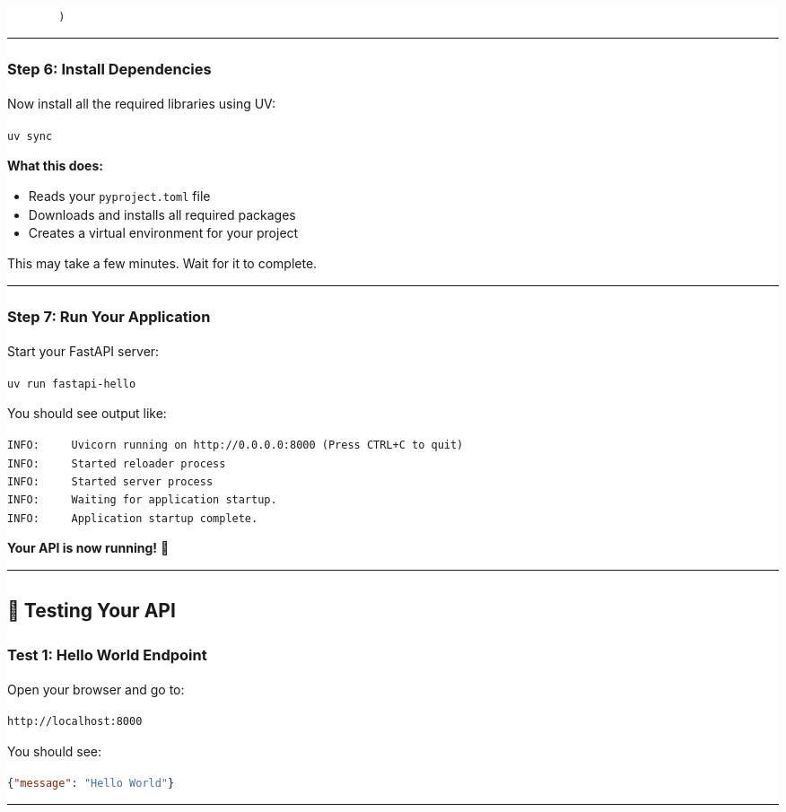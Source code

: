 ```python
        )
```

---

### Step 6: Install Dependencies

Now install all the required libraries using UV:

```bash
uv sync
```

**What this does:**
- Reads your `pyproject.toml` file
- Downloads and installs all required packages
- Creates a virtual environment for your project

This may take a few minutes. Wait for it to complete.

---

### Step 7: Run Your Application

Start your FastAPI server:

```bash
uv run fastapi-hello
```

You should see output like:
```
INFO:     Uvicorn running on http://0.0.0.0:8000 (Press CTRL+C to quit)
INFO:     Started reloader process
INFO:     Started server process
INFO:     Waiting for application startup.
INFO:     Application startup complete.
```

**Your API is now running!** 🎉

---

## 🧪 Testing Your API

### Test 1: Hello World Endpoint

Open your browser and go to:
```
http://localhost:8000
```

You should see:
```json
{"message": "Hello World"}
```

---